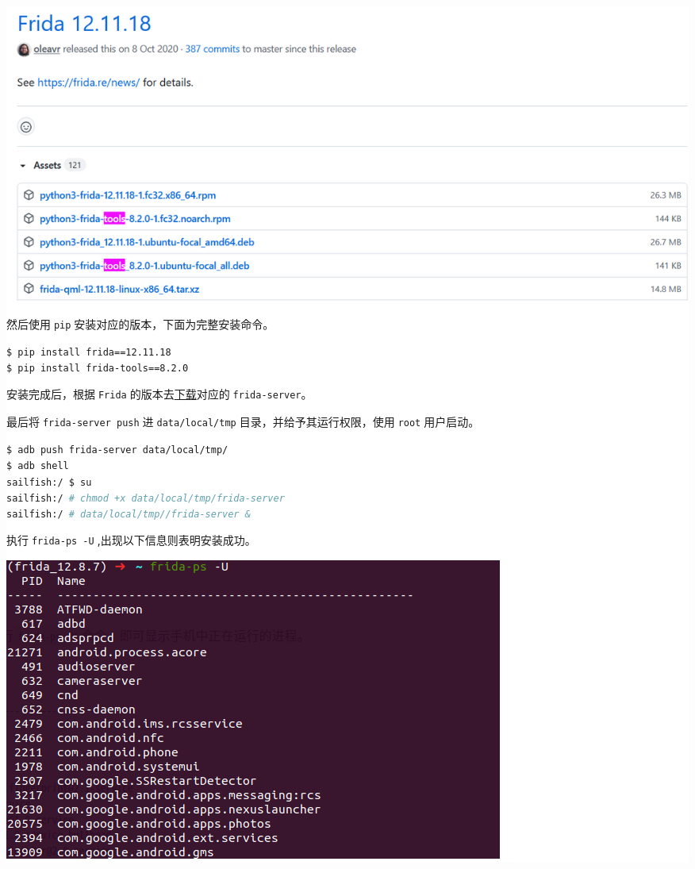    ![](frida使用记录/2021-09-02-16-47-25.png)

   然后使用 `pip` 安装对应的版本，下面为完整安装命令。

   ```bash
   $ pip install frida==12.11.18
   $ pip install frida-tools==8.2.0
   ```

安装完成后，根据 `Frida` 的版本去[下载](https://github.com/frida/frida/releases)对应的 `frida-server`。

最后将 `frida-server push` 进 `data/local/tmp` 目录，并给予其运行权限，使用 `root` 用户启动。

```bash
$ adb push frida-server data/local/tmp/
$ adb shell
sailfish:/ $ su
sailfish:/ # chmod +x data/local/tmp/frida-server
sailfish:/ # data/local/tmp//frida-server &
```

执行 `frida-ps -U` ,出现以下信息则表明安装成功。

![](frida使用记录/2020-01-19-16-31-30.png)
